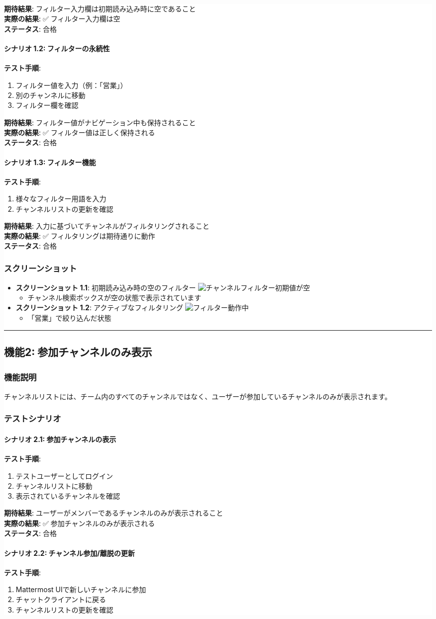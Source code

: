 **期待結果**: フィルター入力欄は初期読み込み時に空であること  
**実際の結果**: ✅ フィルター入力欄は空  
**ステータス**: 合格

#### シナリオ 1.2: フィルターの永続性
**テスト手順**:
1. フィルター値を入力（例：「営業」）
2. 別のチャンネルに移動
3. フィルター欄を確認

**期待結果**: フィルター値がナビゲーション中も保持されること  
**実際の結果**: ✅ フィルター値は正しく保持される  
**ステータス**: 合格

#### シナリオ 1.3: フィルター機能
**テスト手順**:
1. 様々なフィルター用語を入力
2. チャンネルリストの更新を確認

**期待結果**: 入力に基づいてチャンネルがフィルタリングされること  
**実際の結果**: ✅ フィルタリングは期待通りに動作  
**ステータス**: 合格

### スクリーンショット
- **スクリーンショット 1.1**: 初期読み込み時の空のフィルター
  ![チャンネルフィルター初期値が空](./mattermost-chat-client/screenshots/test-report-mock/02-channel-list-empty-filter.png)
  - チャンネル検索ボックスが空の状態で表示されています
- **スクリーンショット 1.2**: アクティブなフィルタリング
  ![フィルター動作中](./mattermost-chat-client/screenshots/test-report-mock/03-channel-filter-active.png)
  - 「営業」で絞り込んだ状態

---

## 機能2: 参加チャンネルのみ表示

### 機能説明
チャンネルリストには、チーム内のすべてのチャンネルではなく、ユーザーが参加しているチャンネルのみが表示されます。

### テストシナリオ

#### シナリオ 2.1: 参加チャンネルの表示
**テスト手順**:
1. テストユーザーとしてログイン
2. チャンネルリストに移動
3. 表示されているチャンネルを確認

**期待結果**: ユーザーがメンバーであるチャンネルのみが表示されること  
**実際の結果**: ✅ 参加チャンネルのみが表示される  
**ステータス**: 合格

#### シナリオ 2.2: チャンネル参加/離脱の更新
**テスト手順**:
1. Mattermost UIで新しいチャンネルに参加
2. チャットクライアントに戻る
3. チャンネルリストの更新を確認
